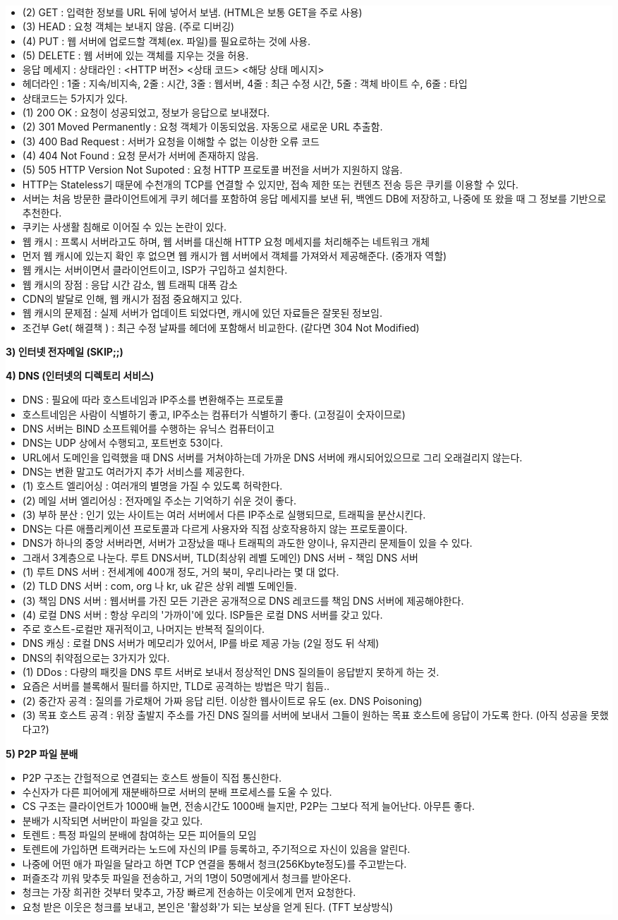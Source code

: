   - (2) GET : 입력한 정보를 URL 뒤에 넣어서 보냄. (HTML은 보통 GET을 주로 사용)
  - (3) HEAD : 요청 객체는 보내지 않음. (주로 디버깅)
  - (4) PUT : 웹 서버에 업로드할 객체(ex. 파일)를 필요로하는 것에 사용.
  - (5) DELETE : 웹 서버에 있는 객체를 지우는 것을 허용.
  - 응답 메세지 : 상태라인 : <HTTP 버전> <상태 코드> <해당 상태 메시지>
  - 헤더라인 : 1줄 : 지속/비지속, 2줄 : 시간, 3줄 : 웹서버, 4줄 : 최근 수정 시간, 5줄 : 객체 바이트 수, 6줄 : 타입
  - 상태코드는 5가지가 있다.
  - (1) 200 OK : 요청이 성공되었고, 정보가 응답으로 보내졌다.
  - (2) 301 Moved Permanently : 요청 객체가 이동되었음. 자동으로 새로운 URL 추출함.
  - (3) 400 Bad Request : 서버가 요청을 이해할 수 없는 이상한 오류 코드
  - (4) 404 Not Found : 요청 문서가 서버에 존재하지 않음.
  - (5) 505 HTTP Version Not Supoted : 요청 HTTP 프로토콜 버전을 서버가 지원하지 않음.
  - HTTP는 Stateless기 때문에 수천개의 TCP를 연결할 수 있지만, 접속 제한 또는 컨텐츠 전송 등은 쿠키를 이용할 수 있다.
  - 서버는 처음 방문한 클라이언트에게 쿠키 헤더를 포함하여 응답 메세지를 보낸 뒤, 백엔드 DB에 저장하고, 나중에 또 왔을 때 그 정보를 기반으로 추천한다.
  - 쿠키는 사생활 침해로 이어질 수 있는 논란이 있다.
  - 웹 캐시 : 프록시 서버라고도 하며, 웹 서버를 대신해 HTTP 요청 메세지를 처리해주는 네트워크 개체
  - 먼저 웹 캐시에 있는지 확인 후 없으면 웹 캐시가 웹 서버에서 객체를 가져와서 제공해준다. (중개자 역할)
  - 웹 캐시는 서버이면서 클라이언트이고, ISP가 구입하고 설치한다.
  - 웹 캐시의 장점 : 응답 시간 감소, 웹 트래픽 대폭 감소
  - CDN의 발달로 인해, 웹 캐시가 점점 중요해지고 있다.
  - 웹 캐시의 문제점 : 실제 서버가 업데이트 되었다면, 캐시에 있던 자료들은 잘못된 정보임.
  - 조건부 Get( 해결책 ) : 최근 수정 날짜를 헤더에 포함해서 비교한다. (같다면 304 Not Modified)

 **3) 인터넷 전자메일 (SKIP;;)**

 **4) DNS (인터넷의 디렉토리 서비스)**
  - DNS : 필요에 따라 호스트네임과 IP주소를 변환해주는 프로토콜 
  - 호스트네임은 사람이 식별하기 좋고, IP주소는 컴퓨터가 식별하기 좋다. (고정길이 숫자이므로)
  - DNS 서버는 BIND 소프트웨어를 수행하는 유닉스 컴퓨터이고
  - DNS는 UDP 상에서 수행되고, 포트번호 53이다.
  - URL에서 도메인을 입력했을 때 DNS 서버를 거쳐야하는데 가까운 DNS 서버에 캐시되어있으므로 그리 오래걸리지 않는다.
  - DNS는 변환 말고도 여러가지 추가 서비스를 제공한다.
  - (1) 호스트 엘리어싱 : 여러개의 별명을 가질 수 있도록 허락한다.
  - (2) 메일 서버 엘리어싱 : 전자메일 주소는 기억하기 쉬운 것이 좋다.
  - (3) 부하 분산 : 인기 있는 사이트는 여러 서버에서 다른 IP주소로 실행되므로, 트래픽을 분산시킨다.
  - DNS는 다른 애플리케이션 프로토콜과 다르게 사용자와 직접 상호작용하지 않는 프로토콜이다.
  - DNS가 하나의 중앙 서버라면, 서버가 고장났을 때나 트래픽의 과도한 양이나, 유지관리 문제들이 있을 수 있다.
  - 그래서 3계층으로 나눈다. 루트 DNS서버, TLD(최상위 레벨 도메인) DNS 서버 - 책임 DNS 서버
  - (1) 루트 DNS 서버 : 전세계에 400개 정도, 거의 북미, 우리나라는 몇 대 없다.
  - (2) TLD DNS 서버 : com, org 나 kr, uk 같은 상위 레벨 도메인들.
  - (3) 책임 DNS 서버 : 웹서버를 가진 모든 기관은 공개적으로 DNS 레코드를 책임 DNS 서버에 제공해야한다.
  - (4) 로컬 DNS 서버 : 항상 우리의 '가까이'에 있다. ISP들은 로컬 DNS 서버를 갖고 있다.
  - 주로 호스트-로컬만 재귀적이고, 나머지는 반복적 질의이다.
  - DNS 캐싱 : 로컬 DNS 서버가 메모리가 있어서, IP를 바로 제공 가능 (2일 정도 뒤 삭제)
  - DNS의 취약점으로는 3가지가 있다.
  - (1) DDos : 다량의 패킷을 DNS 루트 서버로 보내서 정상적인 DNS 질의들이 응답받지 못하게 하는 것.
  - 요즘은 서버를 블록해서 필터를 하지만, TLD로 공격하는 방법은 막기 힘듬..
  - (2) 중간자 공격 : 질의를 가로채어 가짜 응답 리턴. 이상한 웹사이트로 유도 (ex. DNS Poisoning)
  - (3) 목표 호스트 공격 : 위장 출발지 주소를 가진 DNS 질의를 서버에 보내서 그들이 원하는 목표 호스트에 응답이 가도록 한다. (아직 성공을 못했다고?)

 **5) P2P 파일 분배**
  - P2P 구조는 간헐적으로 연결되는 호스트 쌍들이 직접 통신한다.
  - 수신자가 다른 피어에게 재분배하므로 서버의 분배 프로세스를 도울 수 있다.
  - CS 구조는 클라이언트가 1000배 늘면, 전송시간도 1000배 늘지만, P2P는 그보다 적게 늘어난다. 아무튼 좋다.
  - 분배가 시작되면 서버만이 파일을 갖고 있다.
  - 토렌트 : 특정 파일의 분배에 참여하는 모든 피어들의 모임
  - 토렌트에 가입하면 트랙커라는 노드에 자신의 IP를 등록하고, 주기적으로 자신이 있음을 알린다.
  - 나중에 어떤 애가 파일을 달라고 하면 TCP 연결을 통해서 청크(256Kbyte정도)를 주고받는다.
  - 퍼즐조각 끼워 맞추듯 파일을 전송하고, 거의 1명이 50명에게서 청크를 받아온다.
  - 청크는 가장 희귀한 것부터 맞추고, 가장 빠르게 전송하는 이웃에게 먼저 요청한다.
  - 요청 받은 이웃은 청크를 보내고, 본인은 '활성화'가 되는 보상을 얻게 된다. (TFT 보상방식)
